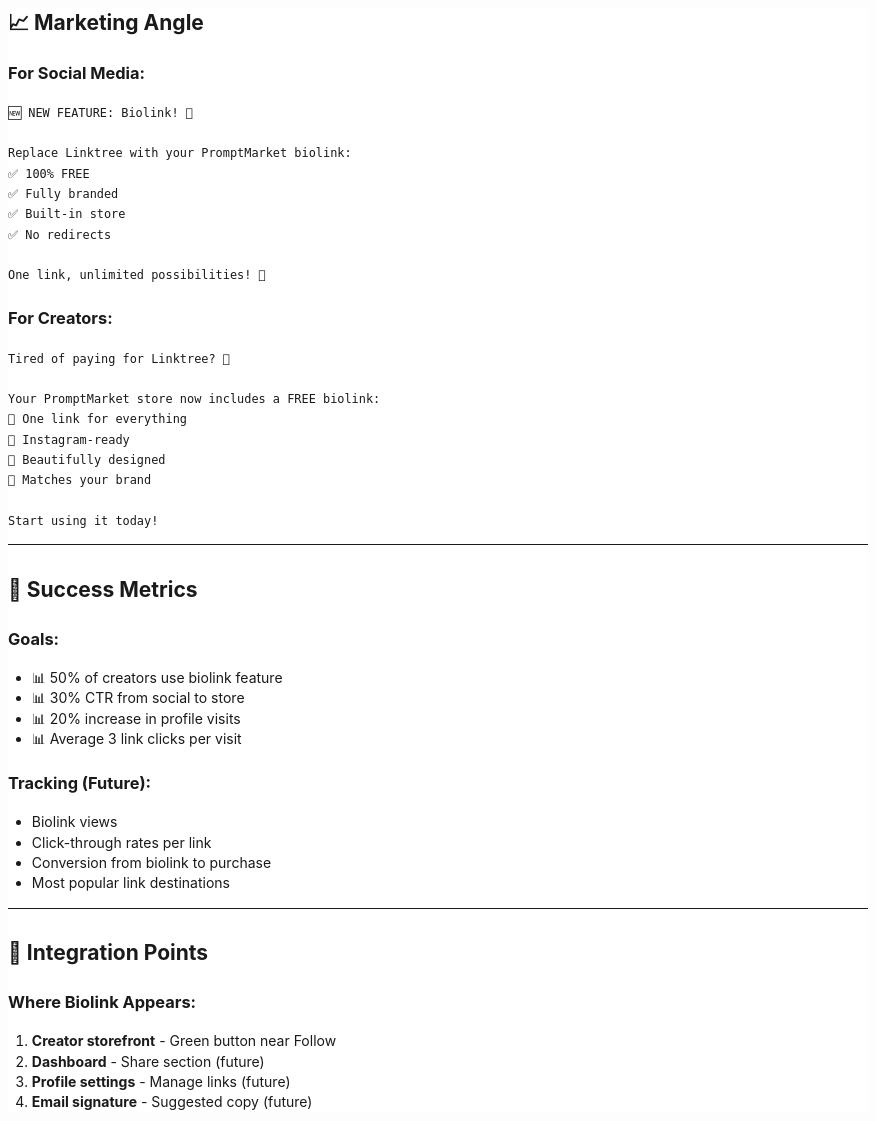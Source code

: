 
## 📈 Marketing Angle

### For Social Media:
```
🆕 NEW FEATURE: Biolink! 🔗

Replace Linktree with your PromptMarket biolink:
✅ 100% FREE
✅ Fully branded
✅ Built-in store
✅ No redirects

One link, unlimited possibilities! 🚀
```

### For Creators:
```
Tired of paying for Linktree? 💸

Your PromptMarket store now includes a FREE biolink:
🔗 One link for everything
📱 Instagram-ready
🎨 Beautifully designed
💜 Matches your brand

Start using it today!
```

---

## 🎯 Success Metrics

### Goals:
- 📊 50% of creators use biolink feature
- 📊 30% CTR from social to store
- 📊 20% increase in profile visits
- 📊 Average 3 link clicks per visit

### Tracking (Future):
- Biolink views
- Click-through rates per link
- Conversion from biolink to purchase
- Most popular link destinations

---

## 🔗 Integration Points

### Where Biolink Appears:
1. **Creator storefront** - Green button near Follow
2. **Dashboard** - Share section (future)
3. **Profile settings** - Manage links (future)
4. **Email signature** - Suggested copy (future)
